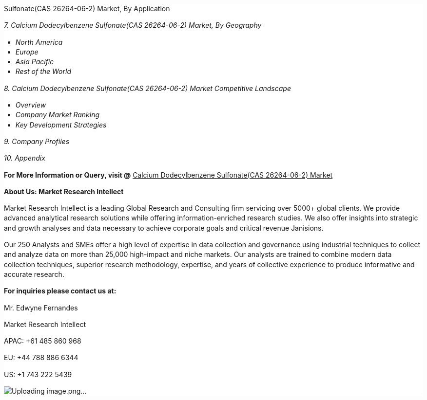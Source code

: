 Sulfonate(CAS 26264-06-2) Market, By Application</span></em></p><p><em><span class="font-[700]">7. Calcium Dodecylbenzene Sulfonate(CAS 26264-06-2) Market, By Geography</span></em></p><ul><li><em><span class="">North America</span></em></li><li><em><span class="">Europe</span></em></li><li><em><span class="">Asia Pacific</span></em></li><li><em><span class="">Rest of the World</span></em></li></ul><p><em><span class="font-[700]">8. Calcium Dodecylbenzene Sulfonate(CAS 26264-06-2) Market Competitive Landscape</span></em></p><ul><li><em><span class="">Overview</span></em></li><li><em><span class="">Company Market Ranking</span></em></li><li><em><span class="">Key Development Strategies</span></em></li></ul><p><em><span class="font-[700]">9. Company Profiles</span></em></p><p><em><span class="font-[700]">10. Appendix</span></em></p><p><span class="font-[700]"><strong>For More Information or Query, visit&nbsp;@</strong>&nbsp;</span><span class="font-[700]"><a href="https://www.marketresearchintellect.com/product/global-calcium-dodecylbenzene-sulfonatecas-26264-06-2-market/?utm_source=Linkedin&utm_medium=832" target="_blank" data-tracking-control-name="article-ssr-frontend-pulse_little-text-block" data-tracking-will-navigate="" data-test-link="">Calcium Dodecylbenzene Sulfonate(CAS 26264-06-2) Market</a></span></p><p><strong><span class="font-[700]">About Us: Market Research Intellect</span></strong></p><p><span class="">Market Research Intellect is a leading Global Research and Consulting firm servicing over 5000+ global clients. We provide advanced analytical research solutions while offering information-enriched research studies.&nbsp;</span>We also offer insights into strategic and growth analyses and data necessary to achieve corporate goals and critical revenue Janisions.</p><p><span class="">Our 250 Analysts and SMEs offer a high level of expertise in data collection and governance using industrial techniques to collect and analyze data on more than 25,000 high-impact and niche markets. Our analysts are trained to combine modern data collection techniques, superior research methodology, expertise, and years of collective experience to produce informative and accurate research.</span></p><p><strong>For inquiries please contact us at:</strong></p><p>Mr. Edwyne Fernandes</p><p>Market Research Intellect</p><p>APAC: +61 485 860 968</p><p>EU: +44 788 886 6344</p><p>US: +1 743 222 5439</p>
![Uploading image.png…]()
